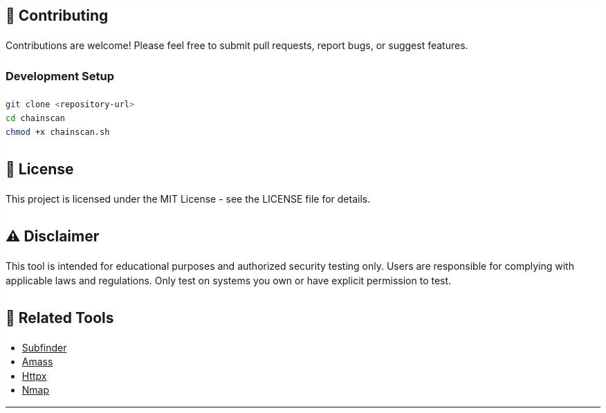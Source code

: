 ## 🤝 Contributing

Contributions are welcome! Please feel free to submit pull requests, report bugs, or suggest features.

### Development Setup
```bash
git clone <repository-url>
cd chainscan
chmod +x chainscan.sh
```

## 📜 License

This project is licensed under the MIT License - see the LICENSE file for details.

## ⚠️ Disclaimer

This tool is intended for educational purposes and authorized security testing only. Users are responsible for complying with applicable laws and regulations. Only test on systems you own or have explicit permission to test.

## 🔗 Related Tools

- [Subfinder](https://github.com/projectdiscovery/subfinder)
- [Amass](https://github.com/owasp-amass/amass)
- [Httpx](https://github.com/projectdiscovery/httpx)
- [Nmap](https://nmap.org/)

---
